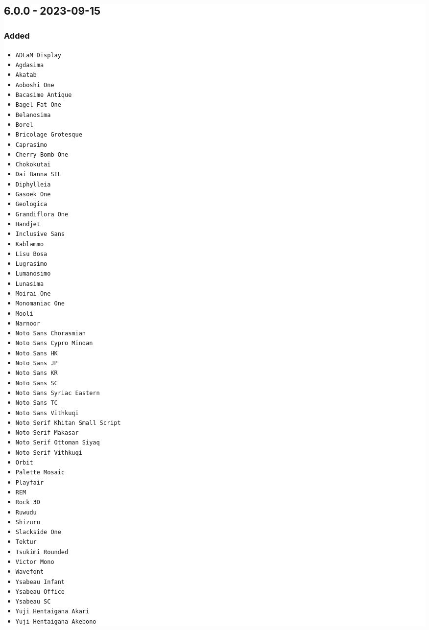 ## 6.0.0 - 2023-09-15
### Added
- `ADLaM Display`
- `Agdasima`
- `Akatab`
- `Aoboshi One`
- `Bacasime Antique`
- `Bagel Fat One`
- `Belanosima`
- `Borel`
- `Bricolage Grotesque`
- `Caprasimo`
- `Cherry Bomb One`
- `Chokokutai`
- `Dai Banna SIL`
- `Diphylleia`
- `Gasoek One`
- `Geologica`
- `Grandiflora One`
- `Handjet`
- `Inclusive Sans`
- `Kablammo`
- `Lisu Bosa`
- `Lugrasimo`
- `Lumanosimo`
- `Lunasima`
- `Moirai One`
- `Monomaniac One`
- `Mooli`
- `Narnoor`
- `Noto Sans Chorasmian`
- `Noto Sans Cypro Minoan`
- `Noto Sans HK`
- `Noto Sans JP`
- `Noto Sans KR`
- `Noto Sans SC`
- `Noto Sans Syriac Eastern`
- `Noto Sans TC`
- `Noto Sans Vithkuqi`
- `Noto Serif Khitan Small Script`
- `Noto Serif Makasar`
- `Noto Serif Ottoman Siyaq`
- `Noto Serif Vithkuqi`
- `Orbit`
- `Palette Mosaic`
- `Playfair`
- `REM`
- `Rock 3D`
- `Ruwudu`
- `Shizuru`
- `Slackside One`
- `Tektur`
- `Tsukimi Rounded`
- `Victor Mono`
- `Wavefont`
- `Ysabeau Infant`
- `Ysabeau Office`
- `Ysabeau SC`
- `Yuji Hentaigana Akari`
- `Yuji Hentaigana Akebono`
